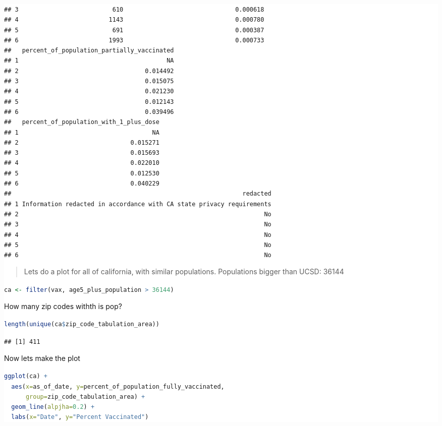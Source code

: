 ```
## 3                          610                               0.000618
## 4                         1143                               0.000780
## 5                          691                               0.000387
## 6                         1993                               0.000733
##   percent_of_population_partially_vaccinated
## 1                                         NA
## 2                                   0.014492
## 3                                   0.015075
## 4                                   0.021230
## 5                                   0.012143
## 6                                   0.039496
##   percent_of_population_with_1_plus_dose
## 1                                     NA
## 2                               0.015271
## 3                               0.015693
## 4                               0.022010
## 5                               0.012530
## 6                               0.040229
##                                                                redacted
## 1 Information redacted in accordance with CA state privacy requirements
## 2                                                                    No
## 3                                                                    No
## 4                                                                    No
## 5                                                                    No
## 6                                                                    No
```

> Lets do a plot for all of california, with similar populations. Populations bigger than UCSD: 36144


```r
ca <- filter(vax, age5_plus_population > 36144)
```

How many zip codes withth is pop?


```r
length(unique(ca$zip_code_tabulation_area))
```

```
## [1] 411
```

Now lets make the plot


```r
ggplot(ca) + 
  aes(x=as_of_date, y=percent_of_population_fully_vaccinated, 
      group=zip_code_tabulation_area) +
  geom_line(alpjha=0.2) +
  labs(x="Date", y="Percent Vaccinated")
```
